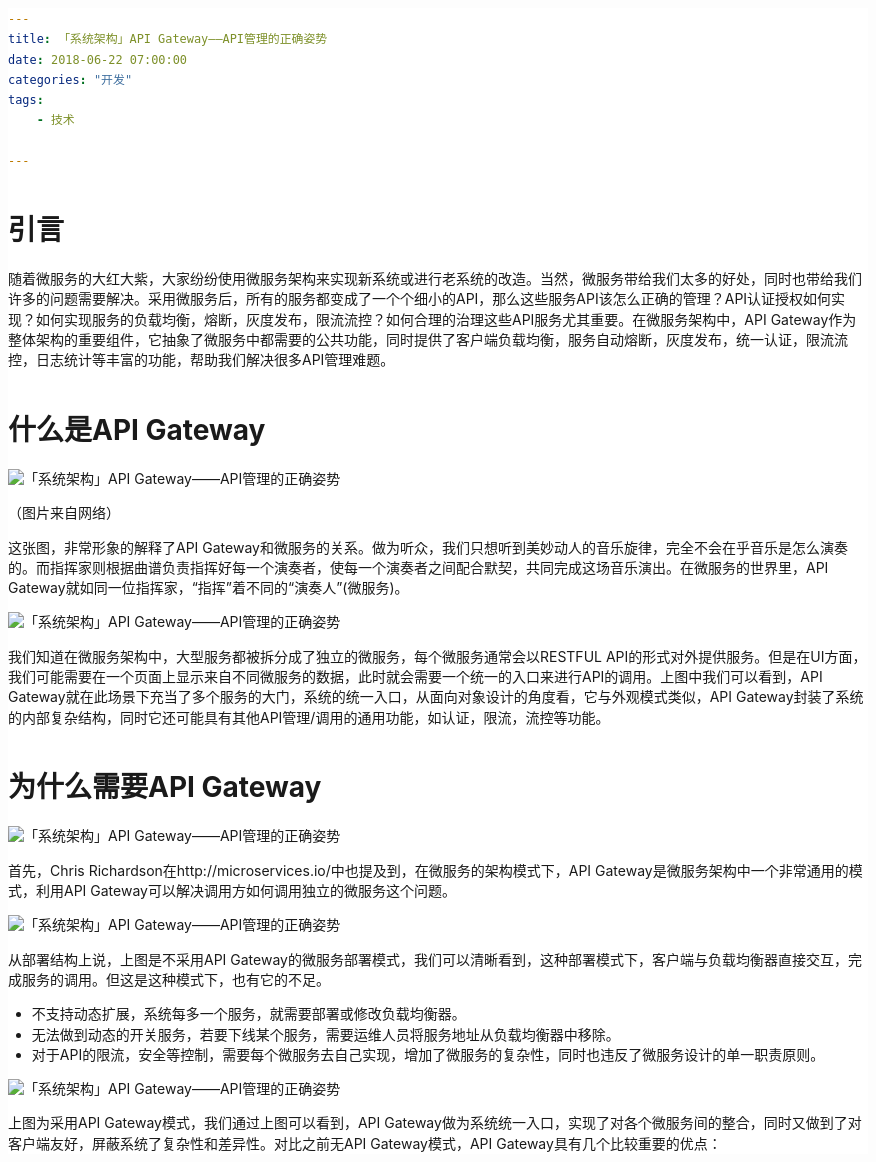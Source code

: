 ```yaml
---
title: 「系统架构」API Gateway——API管理的正确姿势
date: 2018-06-22 07:00:00
categories: "开发"
tags:
	- 技术

---
```


# 引言 #

随着微服务的大红大紫，大家纷纷使用微服务架构来实现新系统或进行老系统的改造。当然，微服务带给我们太多的好处，同时也带给我们许多的问题需要解决。采用微服务后，所有的服务都变成了一个个细小的API，那么这些服务API该怎么正确的管理？API认证授权如何实现？如何实现服务的负载均衡，熔断，灰度发布，限流流控？如何合理的治理这些API服务尤其重要。在微服务架构中，API Gateway作为整体架构的重要组件，它抽象了微服务中都需要的公共功能，同时提供了客户端负载均衡，服务自动熔断，灰度发布，统一认证，限流流控，日志统计等丰富的功能，帮助我们解决很多API管理难题。

# 什么是API Gateway #

![「系统架构」API Gateway——API管理的正确姿势][API Gateway_API]

（图片来自网络）

这张图，非常形象的解释了API Gateway和微服务的关系。做为听众，我们只想听到美妙动人的音乐旋律，完全不会在乎音乐是怎么演奏的。而指挥家则根据曲谱负责指挥好每一个演奏者，使每一个演奏者之间配合默契，共同完成这场音乐演出。在微服务的世界里，API Gateway就如同一位指挥家，“指挥”着不同的“演奏人”(微服务)。

![「系统架构」API Gateway——API管理的正确姿势][API Gateway_API 1]

我们知道在微服务架构中，大型服务都被拆分成了独立的微服务，每个微服务通常会以RESTFUL API的形式对外提供服务。但是在UI方面，我们可能需要在一个页面上显示来自不同微服务的数据，此时就会需要一个统一的入口来进行API的调用。上图中我们可以看到，API Gateway就在此场景下充当了多个服务的大门，系统的统一入口，从面向对象设计的角度看，它与外观模式类似，API Gateway封装了系统的内部复杂结构，同时它还可能具有其他API管理/调用的通用功能，如认证，限流，流控等功能。

# 为什么需要API Gateway #

![「系统架构」API Gateway——API管理的正确姿势][API Gateway_API 2]

首先，Chris Richardson在http://microservices.io/中也提及到，在微服务的架构模式下，API Gateway是微服务架构中一个非常通用的模式，利用API Gateway可以解决调用方如何调用独立的微服务这个问题。

![「系统架构」API Gateway——API管理的正确姿势][API Gateway_API 3]

从部署结构上说，上图是不采用API Gateway的微服务部署模式，我们可以清晰看到，这种部署模式下，客户端与负载均衡器直接交互，完成服务的调用。但这是这种模式下，也有它的不足。

 *  不支持动态扩展，系统每多一个服务，就需要部署或修改负载均衡器。
 *  无法做到动态的开关服务，若要下线某个服务，需要运维人员将服务地址从负载均衡器中移除。
 *  对于API的限流，安全等控制，需要每个微服务去自己实现，增加了微服务的复杂性，同时也违反了微服务设计的单一职责原则。

![「系统架构」API Gateway——API管理的正确姿势][API Gateway_API 4]

上图为采用API Gateway模式，我们通过上图可以看到，API Gateway做为系统统一入口，实现了对各个微服务间的整合，同时又做到了对客户端友好，屏蔽系统了复杂性和差异性。对比之前无API Gateway模式，API Gateway具有几个比较重要的优点：


[API Gateway_API]: /pro/os/crawler/3UYQ-FUMR-RNY3.jpg
[API Gateway_API 1]: /pro/os/crawler/F7FM-2Q7R-2U3A.jpg
[API Gateway_API 2]: /pro/os/crawler/3UBE-QFII-EIEQ.jpg
[API Gateway_API 3]: /pro/os/crawler/ZZUJ-YIIM-ME22.jpg
[API Gateway_API 4]: /pro/os/crawler/FBQV-3IEA-ZAJB.jpg
[API Gateway_API 5]: /pro/os/crawler/BNYF-VEFQ-ZINF.jpg
[API Gateway_API 6]: /pro/os/crawler/IZ6V-2UUA-3MNJ.jpg
[API Gateway_API 7]: /pro/os/crawler/3AUI-7NBJ-NYNA.jpg
[API Gateway_API 8]: /pro/os/crawler/FIMZ-RIYZ-J6V3.jpg
[API Gateway_API 9]: /pro/os/crawler/2YZB-ZABM-ABJ2.jpg
[API Gateway_API 10]: /pro/os/crawler/ZV2E-BBNE-NYEF.jpg
[API Gateway_API 11]: /pro/os/crawler/VVZN-QFQY-ZAAF.jpg
[API Gateway_API 12]: /pro/os/crawler/MEBE-IUZN-FVJU.jpg
[API Gateway_API 13]: /pro/os/crawler/ENRA-BUNM-N3EV.jpg
[API Gateway_API 14]: /pro/os/crawler/MNYQ-M32Q-UJBV.jpg
